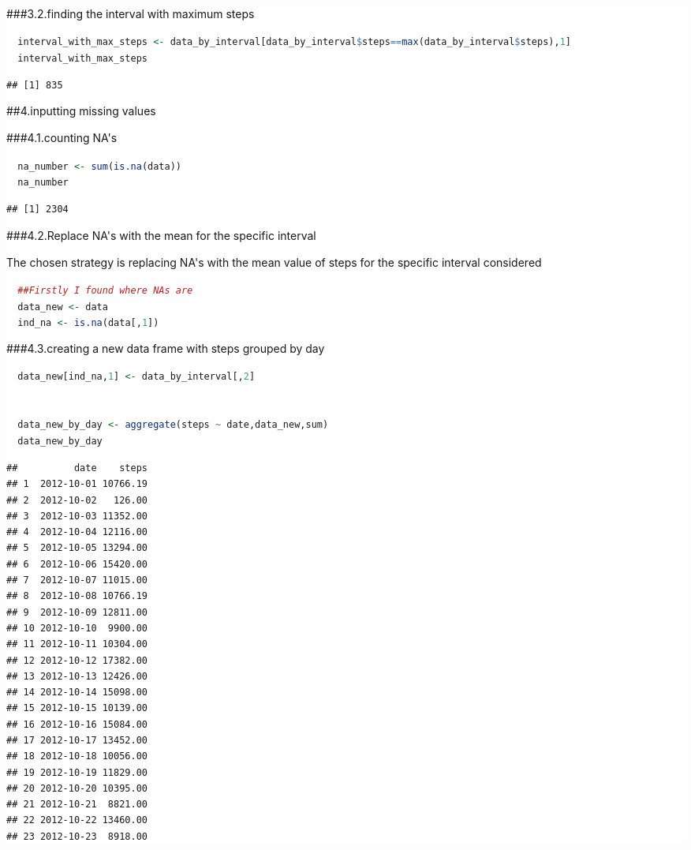 ###3.2.finding the interval with maximum steps

```r
  interval_with_max_steps <- data_by_interval[data_by_interval$steps==max(data_by_interval$steps),1]
  interval_with_max_steps
```

```
## [1] 835
```
  
##4.inputting missing values

###4.1.counting NA's

```r
  na_number <- sum(is.na(data))
  na_number
```

```
## [1] 2304
```
  
###4.2.Replace NA's with the mean for the specific interval  

The chosen strategy is replacing NA's with the mean value of steps for the specific interval considered


```r
  ##Firstly I found where NAs are
  data_new <- data
  ind_na <- is.na(data[,1])
```

###4.3.creating a new data frame with steps grouped by day

```r
  data_new[ind_na,1] <- data_by_interval[,2]
  

  data_new_by_day <- aggregate(steps ~ date,data_new,sum)
  data_new_by_day
```

```
##          date    steps
## 1  2012-10-01 10766.19
## 2  2012-10-02   126.00
## 3  2012-10-03 11352.00
## 4  2012-10-04 12116.00
## 5  2012-10-05 13294.00
## 6  2012-10-06 15420.00
## 7  2012-10-07 11015.00
## 8  2012-10-08 10766.19
## 9  2012-10-09 12811.00
## 10 2012-10-10  9900.00
## 11 2012-10-11 10304.00
## 12 2012-10-12 17382.00
## 13 2012-10-13 12426.00
## 14 2012-10-14 15098.00
## 15 2012-10-15 10139.00
## 16 2012-10-16 15084.00
## 17 2012-10-17 13452.00
## 18 2012-10-18 10056.00
## 19 2012-10-19 11829.00
## 20 2012-10-20 10395.00
## 21 2012-10-21  8821.00
## 22 2012-10-22 13460.00
## 23 2012-10-23  8918.00
```